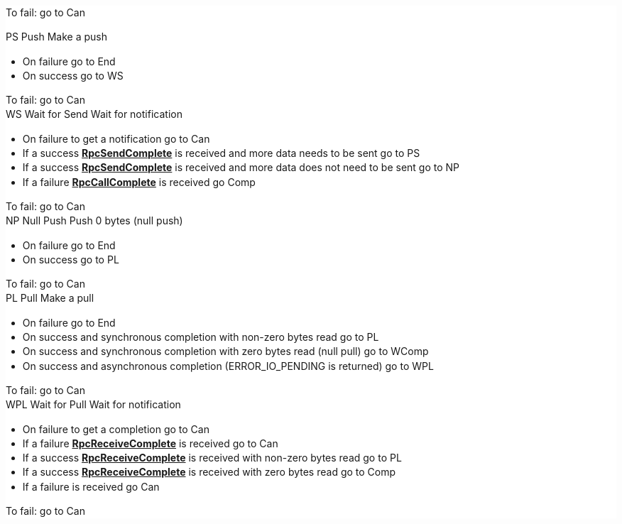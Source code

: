 To fail: go to Can<br/></td>
</tr>
<tr class="even">
<td>PS</td>
<td>Push</td>
<td>Make a push
<ul>
<li>On failure go to End</li>
<li>On success go to WS</li>
</ul>
To fail: go to Can<br/></td>
</tr>
<tr class="odd">
<td>WS</td>
<td>Wait for Send</td>
<td>Wait for notification
<ul>
<li>On failure to get a notification go to Can</li>
<li>If a success <a href="/windows/desktop/api/Rpcasync/ne-rpcasync-_rpc_async_event"><strong>RpcSendComplete</strong></a> is received and more data needs to be sent go to PS</li>
<li>If a success <a href="/windows/desktop/api/Rpcasync/ne-rpcasync-_rpc_async_event"><strong>RpcSendComplete</strong></a> is received and more data does not need to be sent go to NP</li>
<li>If a failure <a href="/windows/desktop/api/Rpcasync/ne-rpcasync-_rpc_async_event"><strong>RpcCallComplete</strong></a> is received go Comp</li>
</ul>
To fail: go to Can<br/></td>
</tr>
<tr class="even">
<td>NP</td>
<td>Null Push</td>
<td>Push 0 bytes (null push)
<ul>
<li>On failure go to End</li>
<li>On success go to PL</li>
</ul>
To fail: go to Can<br/></td>
</tr>
<tr class="odd">
<td>PL</td>
<td>Pull</td>
<td>Make a pull
<ul>
<li>On failure go to End</li>
<li>On success and synchronous completion with non-zero bytes read go to PL</li>
<li>On success and synchronous completion with zero bytes read (null pull) go to WComp</li>
<li>On success and asynchronous completion (ERROR_IO_PENDING is returned) go to WPL</li>
</ul>
To fail: go to Can<br/></td>
</tr>
<tr class="even">
<td>WPL</td>
<td>Wait for Pull</td>
<td>Wait for notification
<ul>
<li>On failure to get a completion go to Can</li>
<li>If a failure <a href="/windows/desktop/api/Rpcasync/ne-rpcasync-_rpc_async_event"><strong>RpcReceiveComplete</strong></a> is received go to Can</li>
<li>If a success <a href="/windows/desktop/api/Rpcasync/ne-rpcasync-_rpc_async_event"><strong>RpcReceiveComplete</strong></a> is received with non-zero bytes read go to PL</li>
<li>If a success <a href="/windows/desktop/api/Rpcasync/ne-rpcasync-_rpc_async_event"><strong>RpcReceiveComplete</strong></a> is received with zero bytes read go to Comp</li>
<li>If a failure is received go Can</li>
</ul>
To fail: go to Can<br/></td>